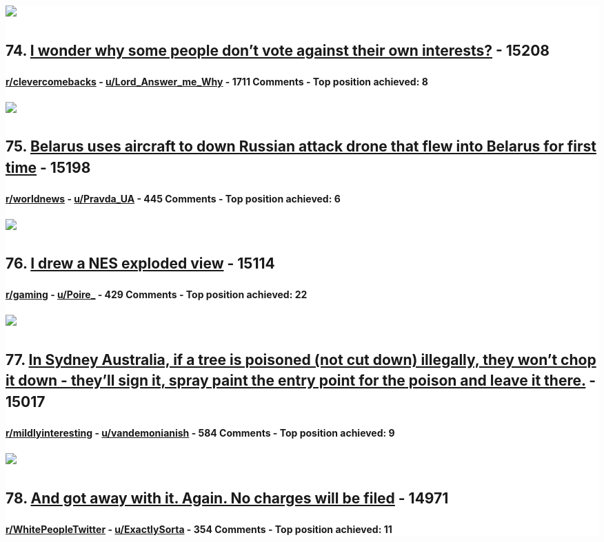 <a href="https://i.redd.it/ytgdvej5blld1.jpeg"><img src="https://a.thumbs.redditmedia.com/mDiAkPGvMpu841cTzjy-h8Xj_AWBKHnkjRSJ8YPzAP0.jpg"></img></a>

## 74. [I wonder why some people don’t vote against their own interests?](http://reddit.com/r/clevercomebacks/comments/1f4avs8/i_wonder_why_some_people_dont_vote_against_their/) - 15208
#### [r/clevercomebacks](http://reddit.com/r/clevercomebacks) - [u/Lord_Answer_me_Why](http://reddit.com/u/Lord_Answer_me_Why) - 1711 Comments - Top position achieved: 8

<a href="https://i.redd.it/yb39gggnknld1.jpeg"><img src="https://a.thumbs.redditmedia.com/pjMyuNBG1LfEqmPi5r1Dv7YPaDWkDDCO8EfosdAWOY8.jpg"></img></a>

## 75. [Belarus uses aircraft to down Russian attack drone that flew into Belarus for first time](http://reddit.com/r/worldnews/comments/1f3ylbl/belarus_uses_aircraft_to_down_russian_attack/) - 15198
#### [r/worldnews](http://reddit.com/r/worldnews) - [u/Pravda_UA](http://reddit.com/u/Pravda_UA) - 445 Comments - Top position achieved: 6

<a href="https://www.pravda.com.ua/eng/news/2024/08/29/7472439/"><img src="https://a.thumbs.redditmedia.com/BcpBh-nVL1BgmX9OagWpqVKOc7XTvUyrHDmcWhsAxo8.jpg"></img></a>

## 76. [I drew a NES exploded view](http://reddit.com/r/gaming/comments/1f44zau/i_drew_a_nes_exploded_view/) - 15114
#### [r/gaming](http://reddit.com/r/gaming) - [u/Poire_](http://reddit.com/u/Poire_) - 429 Comments - Top position achieved: 22

<a href="https://i.imgur.com/v5p4yzu.png"><img src="https://b.thumbs.redditmedia.com/WIkenaJH--ieoImYdd8abM4-C4_EfKHRt6uFYFza-Jw.jpg"></img></a>

## 77. [In Sydney Australia, if a tree is poisoned (not cut down) illegally, they won’t chop it down - they’ll sign it, spray paint the entry point for the poison and leave it there.](http://reddit.com/r/mildlyinteresting/comments/1f3vrol/in_sydney_australia_if_a_tree_is_poisoned_not_cut/) - 15017
#### [r/mildlyinteresting](http://reddit.com/r/mildlyinteresting) - [u/vandemonianish](http://reddit.com/u/vandemonianish) - 584 Comments - Top position achieved: 9

<a href="https://i.imgur.com/6CFuTu6.jpeg"><img src="https://a.thumbs.redditmedia.com/WWPq_Qfqq6iqgZedwDbVqZlz_XgwyoOOt3fnfSz2le4.jpg"></img></a>

## 78. [And got away with it. Again. No charges will be filed](http://reddit.com/r/WhitePeopleTwitter/comments/1f4a6zt/and_got_away_with_it_again_no_charges_will_be/) - 14971
#### [r/WhitePeopleTwitter](http://reddit.com/r/WhitePeopleTwitter) - [u/ExactlySorta](http://reddit.com/u/ExactlySorta) - 354 Comments - Top position achieved: 11
